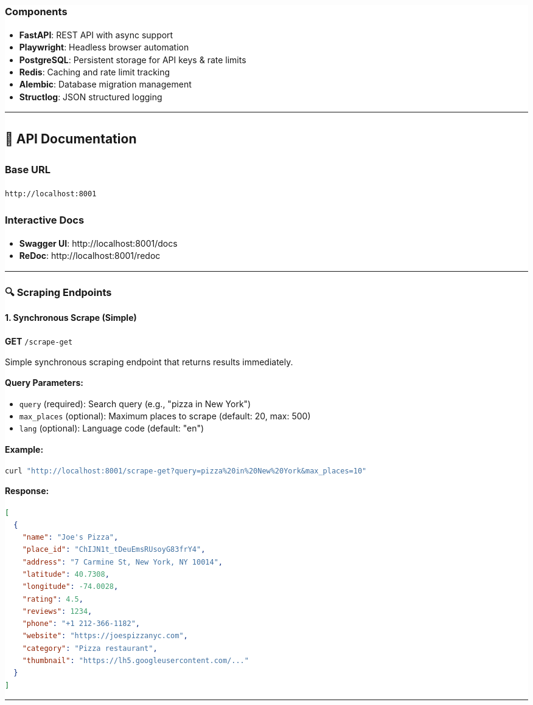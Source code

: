### Components

- **FastAPI**: REST API with async support
- **Playwright**: Headless browser automation
- **PostgreSQL**: Persistent storage for API keys & rate limits
- **Redis**: Caching and rate limit tracking
- **Alembic**: Database migration management
- **Structlog**: JSON structured logging

---

## 📖 API Documentation

### Base URL
```
http://localhost:8001
```

### Interactive Docs
- **Swagger UI**: http://localhost:8001/docs
- **ReDoc**: http://localhost:8001/redoc

---

### 🔍 Scraping Endpoints

#### 1. Synchronous Scrape (Simple)

**GET** `/scrape-get`

Simple synchronous scraping endpoint that returns results immediately.

**Query Parameters:**
- `query` (required): Search query (e.g., "pizza in New York")
- `max_places` (optional): Maximum places to scrape (default: 20, max: 500)
- `lang` (optional): Language code (default: "en")

**Example:**
```bash
curl "http://localhost:8001/scrape-get?query=pizza%20in%20New%20York&max_places=10"
```

**Response:**
```json
[
  {
    "name": "Joe's Pizza",
    "place_id": "ChIJN1t_tDeuEmsRUsoyG83frY4",
    "address": "7 Carmine St, New York, NY 10014",
    "latitude": 40.7308,
    "longitude": -74.0028,
    "rating": 4.5,
    "reviews": 1234,
    "phone": "+1 212-366-1182",
    "website": "https://joespizzanyc.com",
    "category": "Pizza restaurant",
    "thumbnail": "https://lh5.googleusercontent.com/..."
  }
]
```

---
